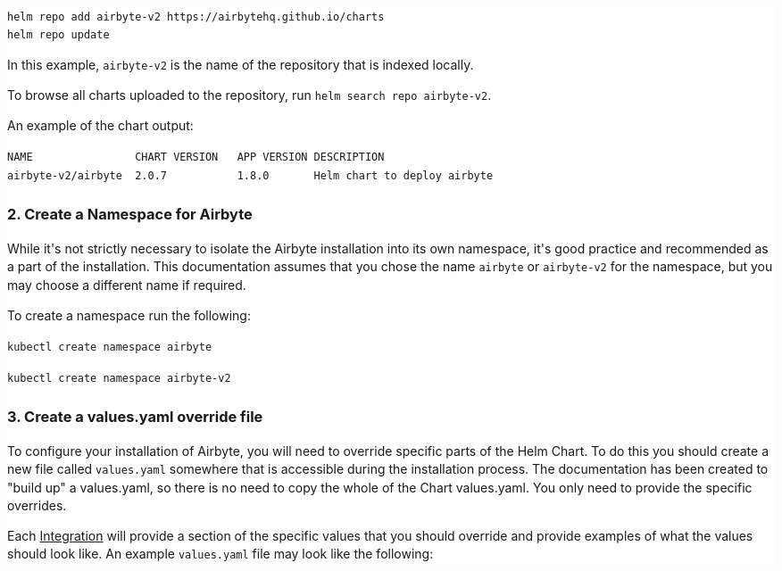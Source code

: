 ```text
```

</TabItem>
<TabItem value='helm-2' label='Helm chart V2' default>

```bash
helm repo add airbyte-v2 https://airbytehq.github.io/charts
helm repo update
```

In this example, `airbyte-v2` is the name of the repository that is indexed locally.

To browse all charts uploaded to the repository, run `helm search repo airbyte-v2`.

An example of the chart output:

```text
NAME              	CHART VERSION	APP VERSION	DESCRIPTION                 
airbyte-v2/airbyte	2.0.7        	1.8.0      	Helm chart to deploy airbyte 
```

</TabItem>
</Tabs>

### 2. Create a Namespace for Airbyte

While it's not strictly necessary to isolate the Airbyte installation into its own namespace, it's good practice and recommended as a part of the installation. This documentation assumes that you chose the name `airbyte` or `airbyte-v2` for the namespace, but you may choose a different name if required.

To create a namespace run the following:

<Tabs groupId="helm-chart-version">
<TabItem value='helm-1' label='Helm chart V1' default>

```bash
kubectl create namespace airbyte
```

</TabItem>
<TabItem value='helm-2' label='Helm chart V2' default>

```bash
kubectl create namespace airbyte-v2
```

</TabItem>
</Tabs>

### 3. Create a values.yaml override file

To configure your installation of Airbyte, you will need to override specific parts of the Helm Chart. To do this you should create a new file called `values.yaml` somewhere that is accessible during the installation process. 
The documentation has been created to "build up" a values.yaml, so there is no need to copy the whole of the Chart values.yaml. You only need to provide the specific overrides.

Each [Integration](#integrations) will provide a section of the specific values that you should override and provide examples of what the values should look like. An example `values.yaml` file may look like the following: 
